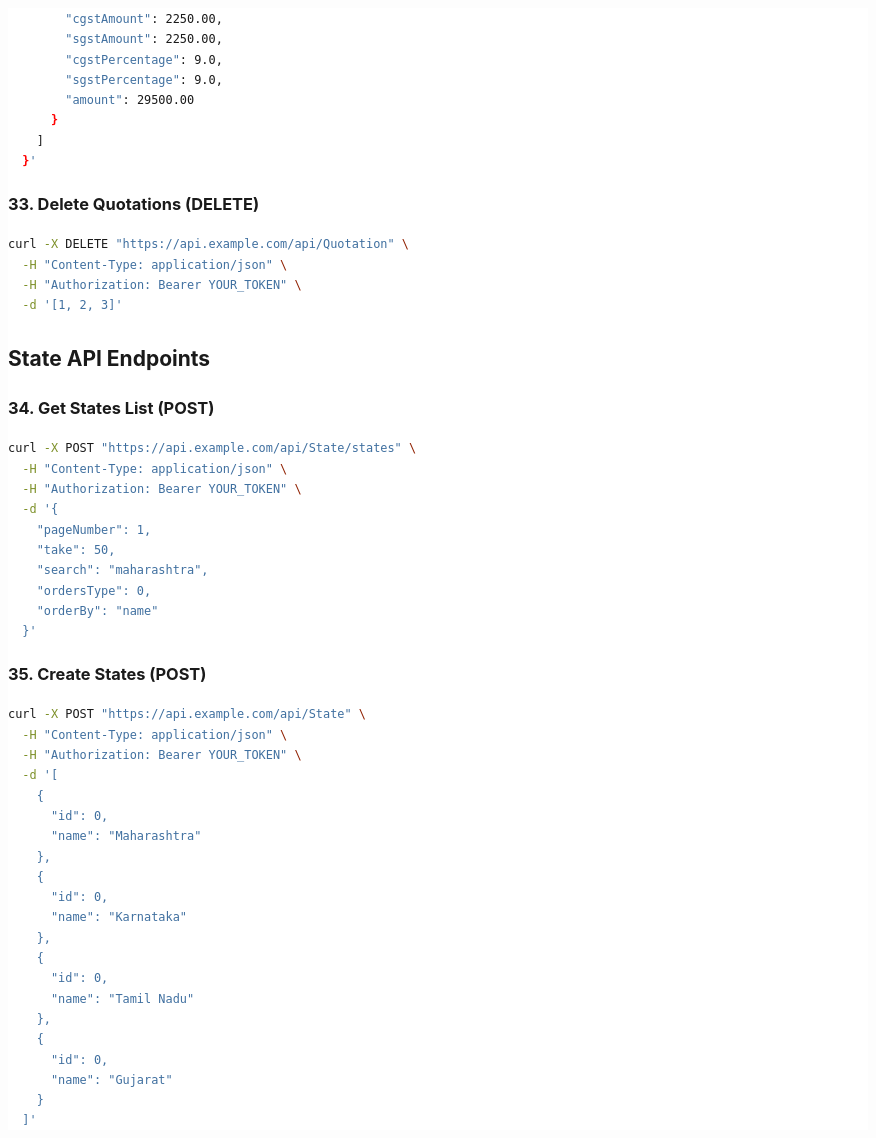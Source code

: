 ```bash
        "cgstAmount": 2250.00,
        "sgstAmount": 2250.00,
        "cgstPercentage": 9.0,
        "sgstPercentage": 9.0,
        "amount": 29500.00
      }
    ]
  }'
```

### 33. Delete Quotations (DELETE)
```bash
curl -X DELETE "https://api.example.com/api/Quotation" \
  -H "Content-Type: application/json" \
  -H "Authorization: Bearer YOUR_TOKEN" \
  -d '[1, 2, 3]'
```

## State API Endpoints

### 34. Get States List (POST)
```bash
curl -X POST "https://api.example.com/api/State/states" \
  -H "Content-Type: application/json" \
  -H "Authorization: Bearer YOUR_TOKEN" \
  -d '{
    "pageNumber": 1,
    "take": 50,
    "search": "maharashtra",
    "ordersType": 0,
    "orderBy": "name"
  }'
```

### 35. Create States (POST)
```bash
curl -X POST "https://api.example.com/api/State" \
  -H "Content-Type: application/json" \
  -H "Authorization: Bearer YOUR_TOKEN" \
  -d '[
    {
      "id": 0,
      "name": "Maharashtra"
    },
    {
      "id": 0,
      "name": "Karnataka"
    },
    {
      "id": 0,
      "name": "Tamil Nadu"
    },
    {
      "id": 0,
      "name": "Gujarat"
    }
  ]'
```
